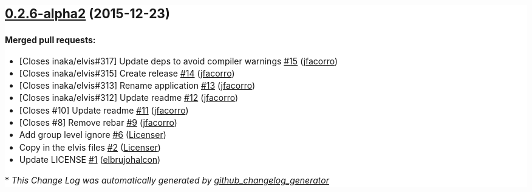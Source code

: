 ## [0.2.6-alpha2](https://github.com/inaka/elvis_core/tree/0.2.6-alpha2) (2015-12-23)
**Merged pull requests:**

- \[Closes inaka/elvis\#317\] Update deps to avoid compiler warnings [\#15](https://github.com/inaka/elvis_core/pull/15) ([jfacorro](https://github.com/jfacorro))
- \[Closes inaka/elvis\#315\] Create release [\#14](https://github.com/inaka/elvis_core/pull/14) ([jfacorro](https://github.com/jfacorro))
- \[Closes inaka/elvis\#313\] Rename application [\#13](https://github.com/inaka/elvis_core/pull/13) ([jfacorro](https://github.com/jfacorro))
- \[Closes inaka/elvis\#312\] Update readme [\#12](https://github.com/inaka/elvis_core/pull/12) ([jfacorro](https://github.com/jfacorro))
- \[Closes \#10\] Update readme [\#11](https://github.com/inaka/elvis_core/pull/11) ([jfacorro](https://github.com/jfacorro))
- \[Closes \#8\] Remove rebar [\#9](https://github.com/inaka/elvis_core/pull/9) ([jfacorro](https://github.com/jfacorro))
- Add group level ignore [\#6](https://github.com/inaka/elvis_core/pull/6) ([Licenser](https://github.com/Licenser))
- Copy in the elvis files [\#2](https://github.com/inaka/elvis_core/pull/2) ([Licenser](https://github.com/Licenser))
- Update LICENSE [\#1](https://github.com/inaka/elvis_core/pull/1) ([elbrujohalcon](https://github.com/elbrujohalcon))



\* *This Change Log was automatically generated by [github_changelog_generator](https://github.com/skywinder/Github-Changelog-Generator)*